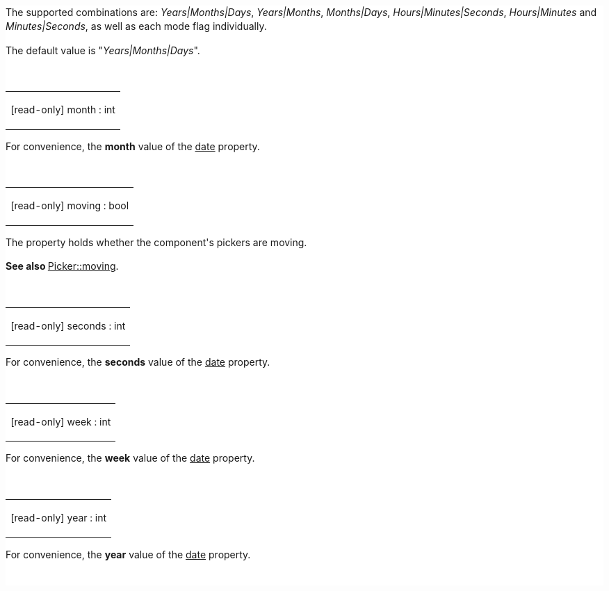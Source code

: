 <p>The supported combinations are: <i>Years|Months|Days</i>, <i>Years|Months</i>, <i>Months|Days</i>, <i>Hours|Minutes|Seconds</i>, <i>Hours|Minutes</i> and <i>Minutes|Seconds</i>, as well as each mode flag individually.</p>
<p>The default value is &quot;<i>Years|Months|Days</i>&quot;.</p>

<br/>

<table class="qmlname"><tr valign="top" id="month-prop"><td class="tblQmlPropNode"><p><span class="qmlreadonly">[read-only] </span><span class="name">month</span> : <span class="type">int</span></p></td></tr></table><p>For convenience, the <b>month</b> value of the <a href="#date-prop">date</a> property.</p>

<br/>

<table class="qmlname"><tr valign="top" id="moving-prop"><td class="tblQmlPropNode"><p><span class="qmlreadonly">[read-only] </span><span class="name">moving</span> : <span class="type">bool</span></p></td></tr></table><p>The property holds whether the component's pickers are moving.</p>
<p><b>See also </b><a href="Ubuntu.Components.Pickers.Picker.md#moving-prop">Picker::moving</a>.</p>

<br/>

<table class="qmlname"><tr valign="top" id="seconds-prop"><td class="tblQmlPropNode"><p><span class="qmlreadonly">[read-only] </span><span class="name">seconds</span> : <span class="type">int</span></p></td></tr></table><p>For convenience, the <b>seconds</b> value of the <a href="#date-prop">date</a> property.</p>

<br/>

<table class="qmlname"><tr valign="top" id="week-prop"><td class="tblQmlPropNode"><p><span class="qmlreadonly">[read-only] </span><span class="name">week</span> : <span class="type">int</span></p></td></tr></table><p>For convenience, the <b>week</b> value of the <a href="#date-prop">date</a> property.</p>

<br/>

<table class="qmlname"><tr valign="top" id="year-prop"><td class="tblQmlPropNode"><p><span class="qmlreadonly">[read-only] </span><span class="name">year</span> : <span class="type">int</span></p></td></tr></table><p>For convenience, the <b>year</b> value of the <a href="#date-prop">date</a> property.</p>

<br/>

